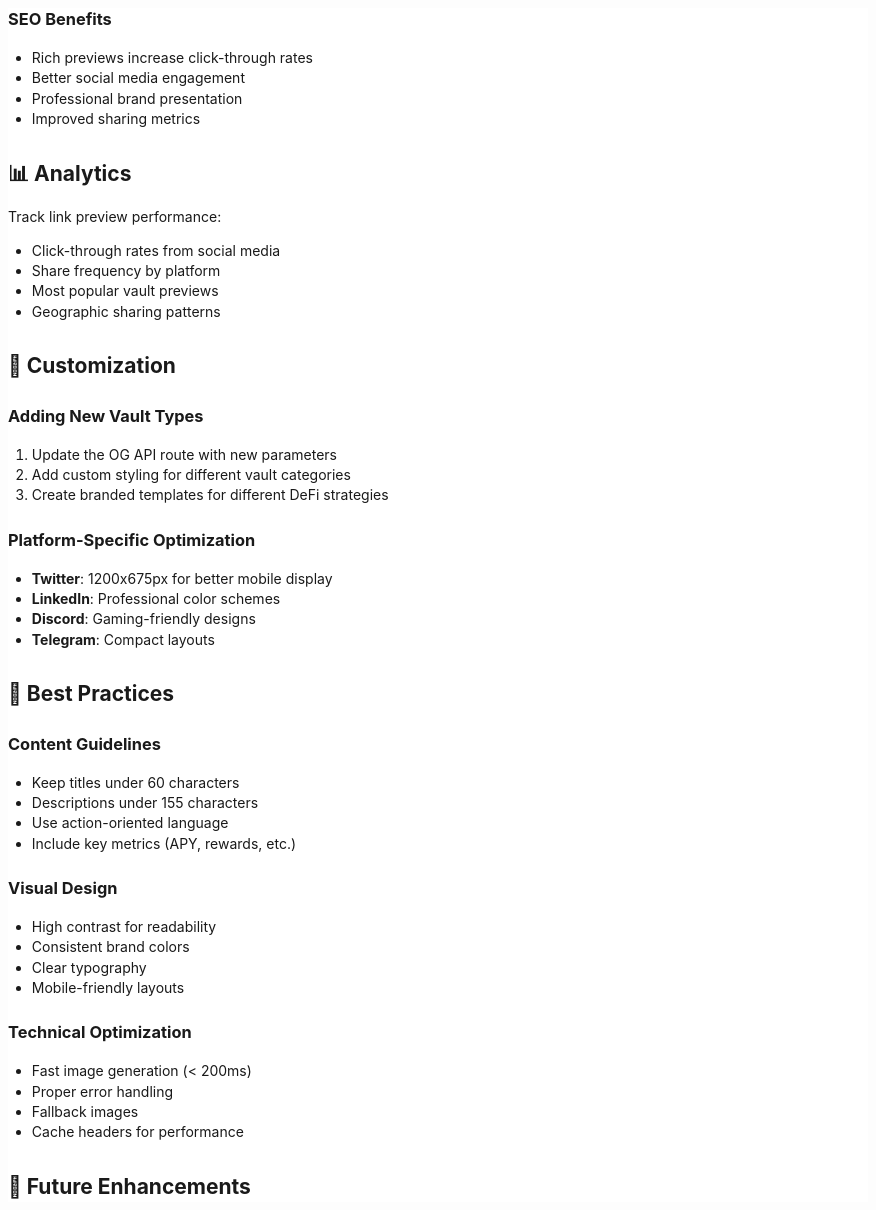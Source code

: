 ### SEO Benefits
- Rich previews increase click-through rates
- Better social media engagement
- Professional brand presentation
- Improved sharing metrics

## 📊 Analytics

Track link preview performance:
- Click-through rates from social media
- Share frequency by platform
- Most popular vault previews
- Geographic sharing patterns

## 🔧 Customization

### Adding New Vault Types
1. Update the OG API route with new parameters
2. Add custom styling for different vault categories
3. Create branded templates for different DeFi strategies

### Platform-Specific Optimization
- **Twitter**: 1200x675px for better mobile display
- **LinkedIn**: Professional color schemes
- **Discord**: Gaming-friendly designs
- **Telegram**: Compact layouts

## 🎯 Best Practices

### Content Guidelines
- Keep titles under 60 characters
- Descriptions under 155 characters  
- Use action-oriented language
- Include key metrics (APY, rewards, etc.)

### Visual Design
- High contrast for readability
- Consistent brand colors
- Clear typography
- Mobile-friendly layouts

### Technical Optimization
- Fast image generation (< 200ms)
- Proper error handling
- Fallback images
- Cache headers for performance

## 🔮 Future Enhancements
